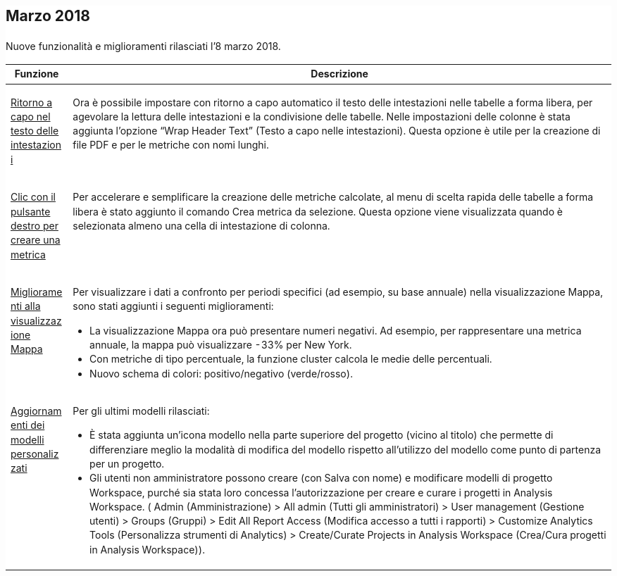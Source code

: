 </table>

## Marzo 2018

Nuove funzionalità e miglioramenti rilasciati l’8 marzo 2018.

<table id="table_580CF2C1322E4FB78870BE2B1F497B2F"> 
 <thead> 
  <tr> 
   <th colname="col1" class="entry"> Funzione </th> 
   <th colname="col2" class="entry"> Descrizione </th> 
  </tr> 
 </thead>
 <tbody> 
  <tr> 
   <td colname="col1"> <p> <a href="/help/analyze/analysis-workspace/visualizations/freeform-table/column-row-settings/column-settings.md"  > Ritorno a capo nel testo delle intestazioni </a> </p> </td> 
   <td colname="col2"> <p>Ora è possibile impostare con ritorno a capo automatico il testo delle intestazioni nelle tabelle a forma libera, per agevolare la lettura delle intestazioni e la condivisione delle tabelle. Nelle impostazioni delle colonne è stata aggiunta l’opzione “Wrap Header Text” (Testo a capo nelle intestazioni). Questa opzione è utile per la creazione di file PDF e per le metriche con nomi lunghi. </p> </td> 
  </tr> 
  <tr> 
   <td colname="col1"> <p> <a href="/help/analyze/analysis-workspace/components/apply-create-metrics.md"  > Clic con il pulsante destro per creare una metrica </a> </p> </td> 
   <td colname="col2"> <p>Per accelerare e semplificare la creazione delle metriche calcolate, al menu di scelta rapida delle tabelle a forma libera è stato aggiunto il comando <span class="uicontrol">Crea metrica da selezione</span>. Questa opzione viene visualizzata quando è selezionata almeno una cella di intestazione di colonna. </p> </td> 
  </tr> 
  <tr> 
   <td colname="col1"> <p> <a href="/help/analyze/analysis-workspace/visualizations/map-visualization.md"  > Miglioramenti alla visualizzazione Mappa </a> </p> </td> 
   <td colname="col2"> <p>Per visualizzare i dati a confronto per periodi specifici (ad esempio, su base annuale) nella visualizzazione Mappa, sono stati aggiunti i seguenti miglioramenti: </p> 
    <ul id="ul_F570E6AB174C45788620CF50E2742A08"> 
     <li id="li_746E329037764644A9CCF79161C26350">La visualizzazione Mappa ora può presentare numeri negativi. Ad esempio, per rappresentare una metrica annuale, la mappa può visualizzare -33% per New York. </li> 
     <li id="li_E05F0380627044E6A4E8A60C98494BF7">Con metriche di tipo percentuale, la funzione cluster calcola le medie delle percentuali. </li> 
     <li id="li_44C04306EA1B413E91B8256B340D5296">Nuovo schema di colori: positivo/negativo (verde/rosso). </li> 
    </ul> </td> 
  </tr> 
  <tr> 
   <td colname="col1"> <p> <a href="/help/analyze/analysis-workspace/build-workspace-project/starter-projects.md"  > Aggiornamenti dei modelli personalizzati </a> </p> </td> 
   <td colname="col2"> <p>Per gli ultimi modelli rilasciati: </p> 
    <ul id="ul_787F48253F454163B99F6DD50F199FE2"> 
     <li id="li_828DD547DDB54A81B9FFB9FE92790F6C">È stata aggiunta un’icona modello nella parte superiore del progetto (vicino al titolo) che permette di differenziare meglio la modalità di modifica del modello rispetto all’utilizzo del modello come punto di partenza per un progetto. </li> 
     <li id="li_EEAA4D115CB74A57BABD524B2561E0CC">Gli utenti non amministratore possono creare (con Salva con nome) e modificare modelli di progetto Workspace, purché sia stata loro concessa l’autorizzazione per creare e curare i progetti in Analysis Workspace. (<span class="ignoretag"> <span class="uicontrol">Admin (Amministrazione)</span> &gt; <span class="uicontrol">All admin (Tutti gli amministratori)</span> &gt; <span class="uicontrol">User management (Gestione utenti)</span> &gt; <span class="uicontrol">Groups (Gruppi)</span> &gt; <span class="uicontrol"> Edit All Report Access (Modifica accesso a tutti i rapporti)</span> &gt; <span class="uicontrol">Customize Analytics Tools (Personalizza strumenti di Analytics)</span> &gt; <span class="uicontrol">Create/Curate Projects in Analysis Workspace (Crea/Cura progetti in Analysis Workspace)</span></span>). </li> 
    </ul> </td> 